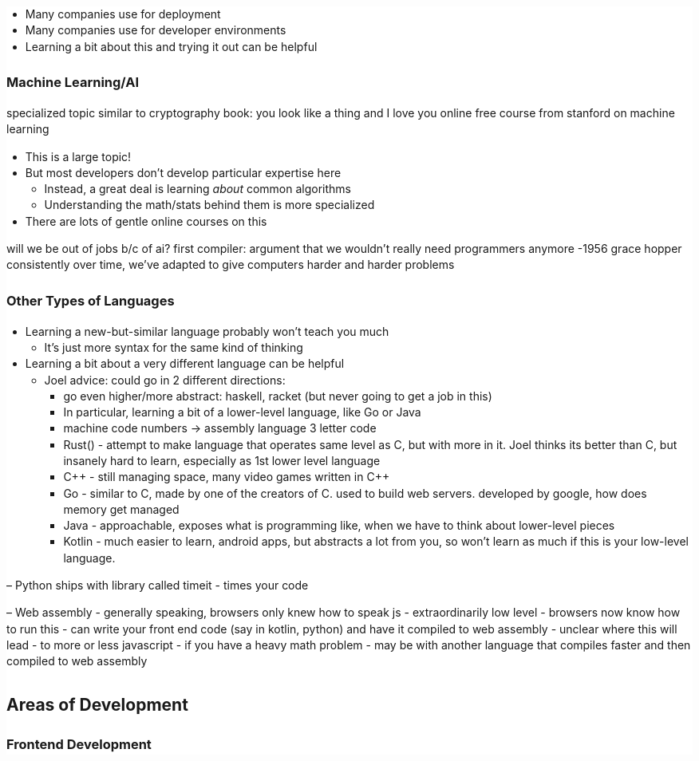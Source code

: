 -   Many companies use for deployment
-   Many companies use for developer environments
-   Learning a bit about this and trying it out can be helpful

### Machine Learning/AI
specialized topic similar to cryptography
book: you look like a thing and I love you
online free course from stanford on machine learning

-   This is a large topic!
-   But most developers don’t develop particular expertise here
    -   Instead, a great deal is learning _about_ common algorithms
    -   Understanding the math/stats behind them is more specialized
-   There are lots of gentle online courses on this

will we be out of jobs b/c of ai?
first compiler: argument that we wouldn’t really need programmers anymore -1956
grace hopper
consistently over time, we’ve adapted to give computers harder and harder problems

### Other Types of Languages

-   Learning a new-but-similar language probably won’t teach you much
    -   It’s just more syntax for the same kind of thinking
-   Learning a bit about a very different language can be helpful
    - Joel advice: could go in 2 different directions:
        - go even higher/more abstract: haskell, racket (but never going to get a job in this)
        -   In particular, learning a bit of a lower-level language, like Go or Java
		- machine code numbers → assembly language 3 letter code
		- Rust() - attempt to make language that operates same level as C, but with more in it. Joel thinks its better than C, but insanely hard to learn, especially as 1st lower level language
		- C++ - still managing space, many video games written in C++
		- Go - similar to C, made by one of the creators of C. used to build web servers. developed by google, how does memory get managed
		- Java - approachable, exposes what is programming like, when we have to think about lower-level pieces
		- Kotlin - much easier to learn, android apps, but abstracts a lot from you, so won’t learn as much if this is your low-level language.

– Python ships with library called timeit
	- times your code

– Web assembly
	- generally speaking, browsers only knew how to speak js
	- extraordinarily low level
	- browsers now know how to run this
	- can write your front end code (say in kotlin, python) and have it compiled to web assembly
	- unclear where this will lead - to more or less javascript
	- if you have a heavy math problem - may be with another language that compiles faster and then compiled to web assembly



## Areas of Development
### Frontend Development
